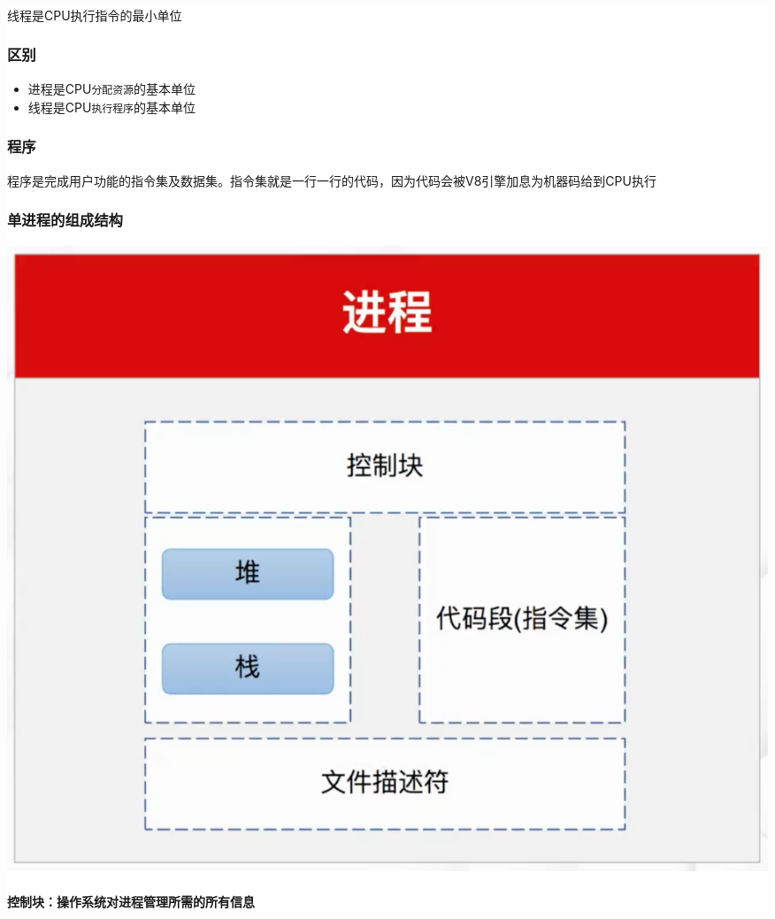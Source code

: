 线程是CPU执行指令的最小单位

### 区别

- 进程是CPU`分配资源`的基本单位
- 线程是CPU`执行程序`的基本单位

### 程序

程序是完成用户功能的指令集及数据集。指令集就是一行一行的代码，因为代码会被V8引擎加息为机器码给到CPU执行

### 单进程的组成结构

![进程的组成](../.vuepress/public/images/javascript/webworker/%E8%BF%9B%E7%A8%8B%E7%9A%84%E7%BB%84%E6%88%90.png)

#### 控制块：操作系统对进程管理所需的所有信息
